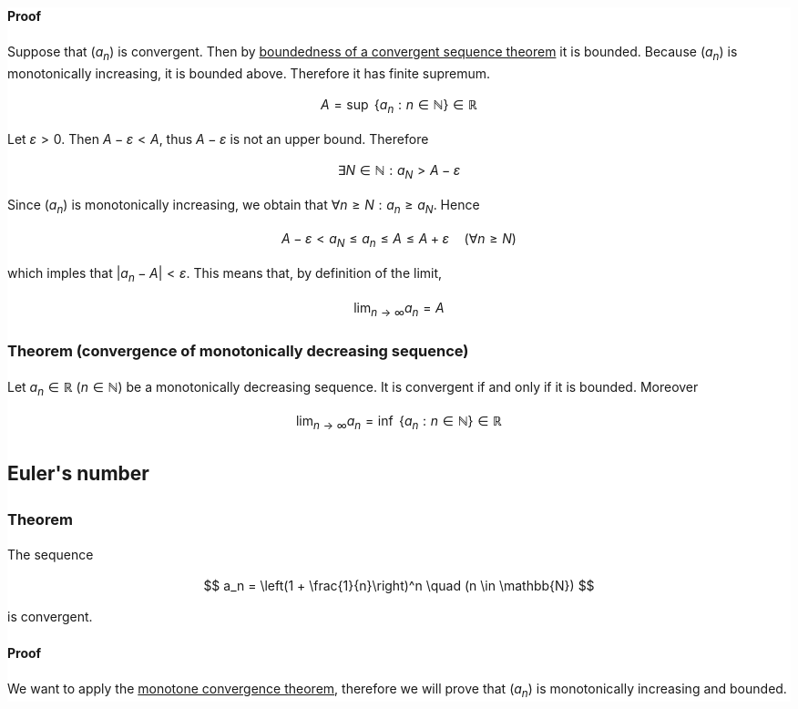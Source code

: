 #### Proof

Suppose that $(a_n)$ is convergent. Then by [boundedness of a convergent sequence theorem](#theorem-boundedness-of-a-convergent-sequence) it is bounded. Because $(a_n)$ is monotonically increasing, it is bounded above. Therefore it has finite supremum.

$$
A = \sup\ \{a_n: n \in \mathbb{N}\} \in \mathbb{R}
$$

Let $\varepsilon > 0$. Then $A - \varepsilon < A$, thus $A - \varepsilon$ is not an upper bound. Therefore

$$
\exists N \in \mathbb{N} : a_N > A - \varepsilon
$$

Since $(a_n)$ is monotonically increasing, we obtain that $\forall n \geq N: a_n \geq a_N$. Hence

$$
A - \varepsilon < a_N \leq a_n \leq A \leq A + \varepsilon \quad (\forall n \geq N)
$$

which imples that $|a_n - A| < \varepsilon$. This means that, by definition of the limit,

$$
\lim_{n \to \infty} a_n = A
$$

### Theorem (convergence of monotonically decreasing sequence)

Let $a_n \in \mathbb{R}\ (n \in \mathbb{N})$ be a monotonically decreasing sequence. It is convergent if and only if it is bounded. Moreover

$$
\lim_{n \to \infty} a_n = \inf\ \{a_n: n \in \mathbb{N}\} \in \mathbb{R}
$$

## Euler's number

### Theorem

The sequence

$$
a_n = \left(1 + \frac{1}{n}\right)^n \quad (n \in \mathbb{N})
$$

is convergent.

#### Proof

We want to apply the [monotone convergence theorem](#theorem-convergence-of-monotonically-increasing-sequence), therefore we will prove that $(a_n)$ is monotonically increasing and bounded.

